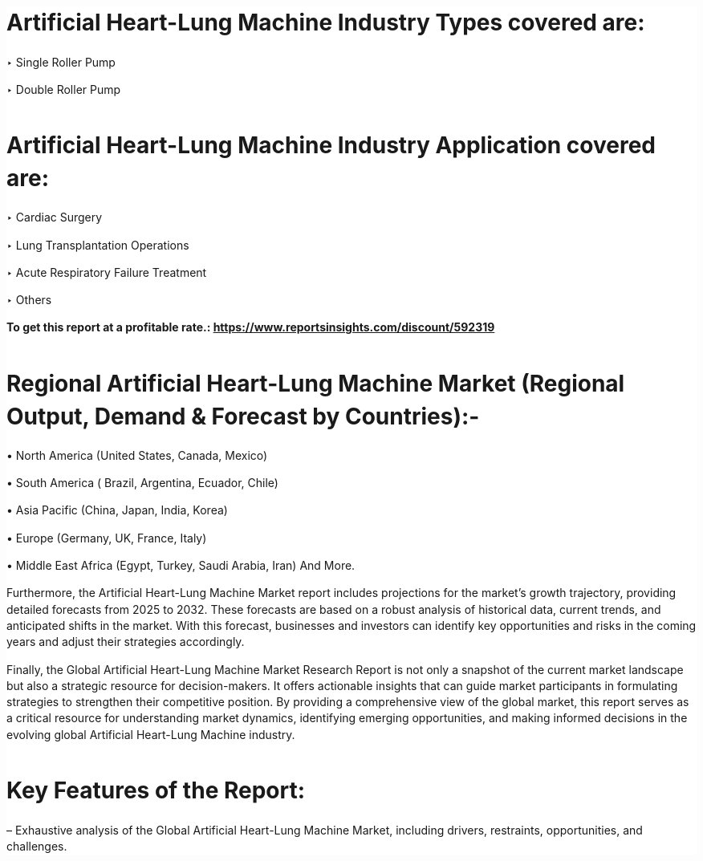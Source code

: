 # <strong>Artificial Heart-Lung Machine Industry Types covered are:</strong>

‣ Single Roller Pump

‣ Double Roller Pump

# <strong>Artificial Heart-Lung Machine Industry Application covered are:</strong>

‣ Cardiac Surgery

‣ Lung Transplantation Operations

‣ Acute Respiratory Failure Treatment

‣ Others

<strong>To get this report at a profitable rate.: <a href=https://www.reportsinsights.com/discount/592319>https://www.reportsinsights.com/discount/592319</a></strong>

# <strong>Regional Artificial Heart-Lung Machine Market (Regional Output, Demand &amp; Forecast by Countries):-</strong>

• North America (United States, Canada, Mexico)

• South America ( Brazil, Argentina, Ecuador, Chile)

• Asia Pacific (China, Japan, India, Korea)

• Europe (Germany, UK, France, Italy)

• Middle East Africa (Egypt, Turkey, Saudi Arabia, Iran) And More.

Furthermore, the Artificial Heart-Lung Machine Market report includes projections for the market’s growth trajectory, providing detailed forecasts from 2025 to 2032. These forecasts are based on a robust analysis of historical data, current trends, and anticipated shifts in the market. With this forecast, businesses and investors can identify key opportunities and risks in the coming years and adjust their strategies accordingly.

Finally, the Global Artificial Heart-Lung Machine Market Research Report is not only a snapshot of the current market landscape but also a strategic resource for decision-makers. It offers actionable insights that can guide market participants in formulating strategies to strengthen their competitive position. By providing a comprehensive view of the global market, this report serves as a critical resource for understanding market dynamics, identifying emerging opportunities, and making informed decisions in the evolving global Artificial Heart-Lung Machine industry.

# <strong>Key Features of the Report:</strong>

– Exhaustive analysis of the Global Artificial Heart-Lung Machine Market, including drivers, restraints, opportunities, and challenges.
